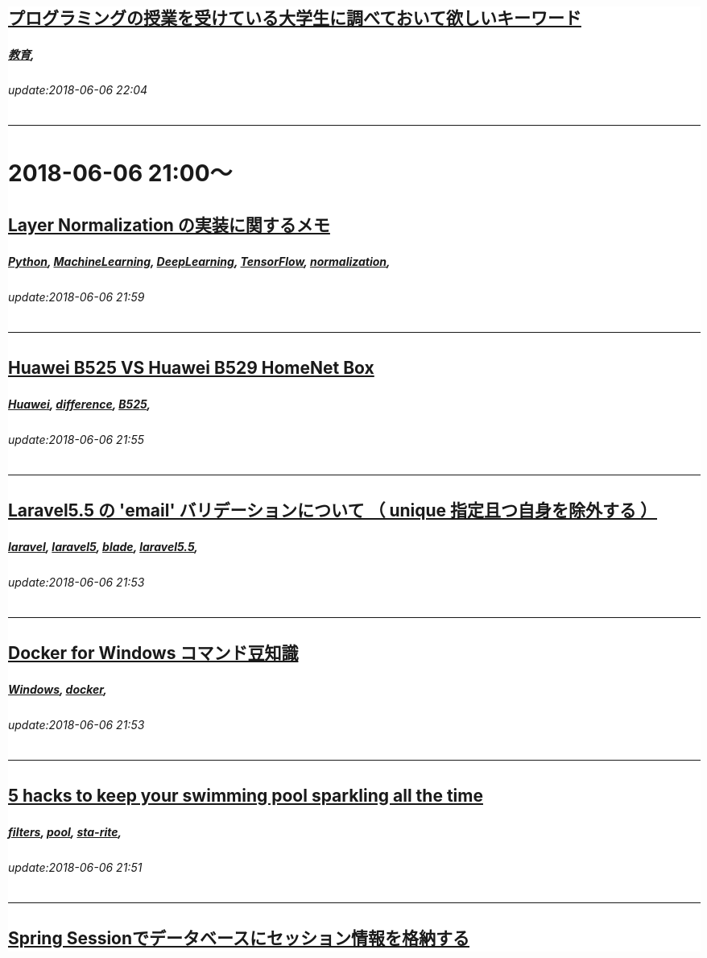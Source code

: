 ## [プログラミングの授業を受けている大学生に調べておいて欲しいキーワード](https://qiita.com/Kyomesuke3/items/f71c1d1720826fc41296)
##### [教育](https://qiita.com/tags/教育), 
###### update:2018-06-06 22:04
---




# 2018-06-06 21:00～
## [Layer Normalization の実装に関するメモ](https://qiita.com/takeshikondo/items/52321b8faf72b40a780f)
##### [Python](https://qiita.com/tags/Python), [MachineLearning](https://qiita.com/tags/MachineLearning), [DeepLearning](https://qiita.com/tags/DeepLearning), [TensorFlow](https://qiita.com/tags/TensorFlow), [normalization](https://qiita.com/tags/normalization), 
###### update:2018-06-06 21:59
---
## [Huawei B525 VS Huawei B529 HomeNet Box](https://qiita.com/GG818/items/ac6ecb7f1c57cf6b51b0)
##### [Huawei](https://qiita.com/tags/Huawei), [difference](https://qiita.com/tags/difference), [B525](https://qiita.com/tags/B525), 
###### update:2018-06-06 21:55
---
## [Laravel5.5 の 'email' バリデーションについて （ unique 指定且つ自身を除外する ）](https://qiita.com/Takahisa1984/items/11dfd8496ac79ffb9725)
##### [laravel](https://qiita.com/tags/laravel), [laravel5](https://qiita.com/tags/laravel5), [blade](https://qiita.com/tags/blade), [laravel5.5](https://qiita.com/tags/laravel5.5), 
###### update:2018-06-06 21:53
---
## [Docker for Windows コマンド豆知識](https://qiita.com/sukkyxp/items/ccc6cbdf18fa09d39e24)
##### [Windows](https://qiita.com/tags/Windows), [docker](https://qiita.com/tags/docker), 
###### update:2018-06-06 21:53
---
## [5 hacks to keep your swimming pool sparkling all the time](https://qiita.com/marktaylor/items/9fc28bd0d75c18536467)
##### [filters](https://qiita.com/tags/filters), [pool](https://qiita.com/tags/pool), [sta-rite](https://qiita.com/tags/sta-rite), 
###### update:2018-06-06 21:51
---
## [Spring Sessionでデータベースにセッション情報を格納する](https://qiita.com/d-yosh/items/7a24dab88bcae367b4d8)